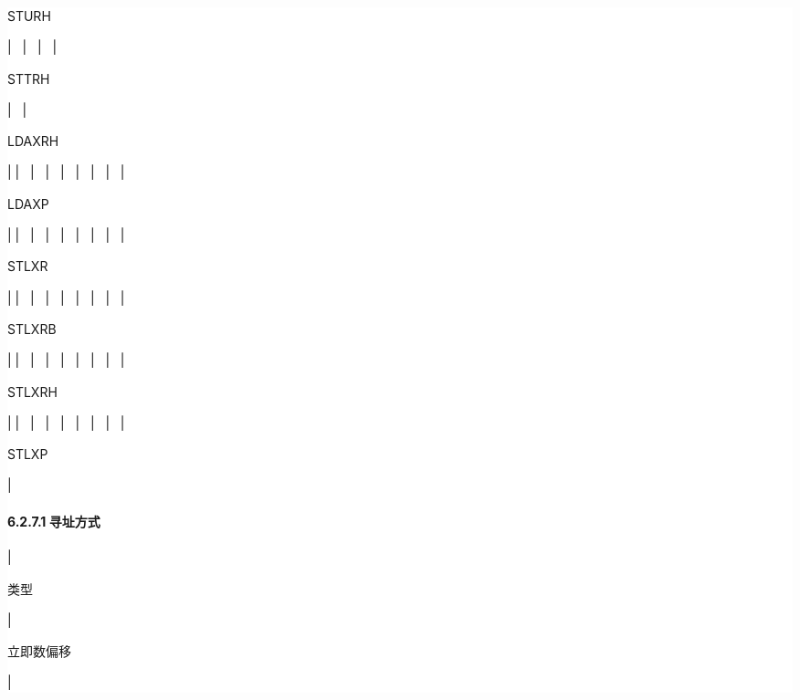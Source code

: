 STURH

 |   |   |   | 

STTRH

 |   | 

LDAXRH

 |
|   |   |   |   |   |   |   | 

LDAXP

 |
|   |   |   |   |   |   |   | 

STLXR

 |
|   |   |   |   |   |   |   | 

STLXRB

 |
|   |   |   |   |   |   |   | 

STLXRH

 |
|   |   |   |   |   |   |   | 

STLXP

 |

#### 6.2.7.1 寻址方式

| 

类型

 | 

立即数偏移

 | 

